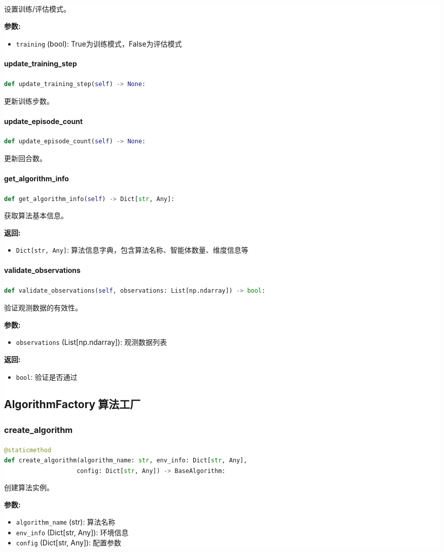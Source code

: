设置训练/评估模式。

**参数:**
- `training` (bool): True为训练模式，False为评估模式

#### update_training_step

```python
def update_training_step(self) -> None:
```

更新训练步数。

#### update_episode_count

```python
def update_episode_count(self) -> None:
```

更新回合数。

#### get_algorithm_info

```python
def get_algorithm_info(self) -> Dict[str, Any]:
```

获取算法基本信息。

**返回:**
- `Dict[str, Any]`: 算法信息字典，包含算法名称、智能体数量、维度信息等

#### validate_observations

```python
def validate_observations(self, observations: List[np.ndarray]) -> bool:
```

验证观测数据的有效性。

**参数:**
- `observations` (List[np.ndarray]): 观测数据列表

**返回:**
- `bool`: 验证是否通过

## AlgorithmFactory 算法工厂

### create_algorithm

```python
@staticmethod
def create_algorithm(algorithm_name: str, env_info: Dict[str, Any], 
                    config: Dict[str, Any]) -> BaseAlgorithm:
```

创建算法实例。

**参数:**
- `algorithm_name` (str): 算法名称
- `env_info` (Dict[str, Any]): 环境信息
- `config` (Dict[str, Any]): 配置参数
